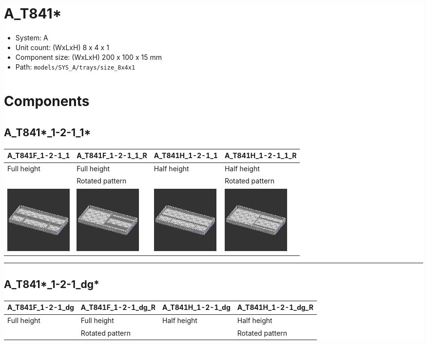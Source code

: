 # A_T841*
* System: A
* Unit count: (WxLxH) 8 x 4 x 1
* Component size: (WxLxH) 200 x 100 x 15 mm
* Path: `models/SYS_A/trays/size_8x4x1`
# Components
## A_T841*_1-2-1_1*
| **A_T841F_1-2-1_1** | **A_T841F_1-2-1_1_R** | **A_T841H_1-2-1_1** | **A_T841H_1-2-1_1_R** | 
| --- | --- | --- | --- | 
| Full height | Full height | Half height | Half height | 
|  | Rotated pattern |  | Rotated pattern | 
| ![preview](png/A_T841F_1-2-1_1.png) | ![preview](png/A_T841F_1-2-1_1_R.png) | ![preview](png/A_T841H_1-2-1_1.png) | ![preview](png/A_T841H_1-2-1_1_R.png) | 


---
## A_T841*_1-2-1_dg*
| **A_T841F_1-2-1_dg** | **A_T841F_1-2-1_dg_R** | **A_T841H_1-2-1_dg** | **A_T841H_1-2-1_dg_R** | 
| --- | --- | --- | --- | 
| Full height | Full height | Half height | Half height | 
|  | Rotated pattern |  | Rotated pattern | 